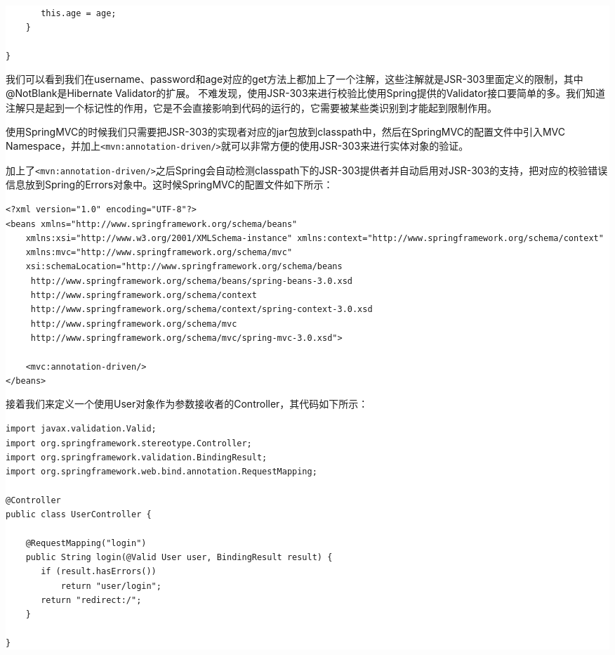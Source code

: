 ```
       this.age = age;
    }

}
```

我们可以看到我们在username、password和age对应的get方法上都加上了一个注解，这些注解就是JSR-303里面定义的限制，其中@NotBlank是Hibernate Validator的扩展。
不难发现，使用JSR-303来进行校验比使用Spring提供的Validator接口要简单的多。我们知道注解只是起到一个标记性的作用，它是不会直接影响到代码的运行的，它需要被某些类识别到才能起到限制作用。

使用SpringMVC的时候我们只需要把JSR-303的实现者对应的jar包放到classpath中，然后在SpringMVC的配置文件中引入MVC Namespace，并加上`<mvn:annotation-driven/>`就可以非常方便的使用JSR-303来进行实体对象的验证。

加上了`<mvn:annotation-driven/>`之后Spring会自动检测classpath下的JSR-303提供者并自动启用对JSR-303的支持，把对应的校验错误信息放到Spring的Errors对象中。这时候SpringMVC的配置文件如下所示：

```
<?xml version="1.0" encoding="UTF-8"?>
<beans xmlns="http://www.springframework.org/schema/beans"
    xmlns:xsi="http://www.w3.org/2001/XMLSchema-instance" xmlns:context="http://www.springframework.org/schema/context"
    xmlns:mvc="http://www.springframework.org/schema/mvc"
    xsi:schemaLocation="http://www.springframework.org/schema/beans
     http://www.springframework.org/schema/beans/spring-beans-3.0.xsd
     http://www.springframework.org/schema/context
     http://www.springframework.org/schema/context/spring-context-3.0.xsd
     http://www.springframework.org/schema/mvc
     http://www.springframework.org/schema/mvc/spring-mvc-3.0.xsd">

    <mvc:annotation-driven/>
</beans>
```

接着我们来定义一个使用User对象作为参数接收者的Controller，其代码如下所示：

```
import javax.validation.Valid;
import org.springframework.stereotype.Controller;
import org.springframework.validation.BindingResult;
import org.springframework.web.bind.annotation.RequestMapping;

@Controller
public class UserController {

    @RequestMapping("login")
    public String login(@Valid User user, BindingResult result) {
       if (result.hasErrors())
           return "user/login";
       return "redirect:/";
    }

}
```
